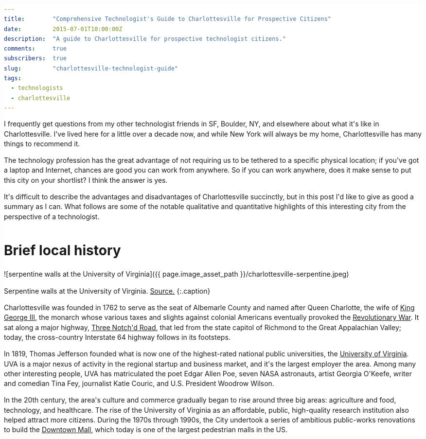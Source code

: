 ```yaml
---
title:        "Comprehensive Technologist's Guide to Charlottesville for Prospective Citizens"
date:         2015-07-01T10:00:00Z
description:  "A guide to Charlottesville for prospective technologist citizens."
comments:     true
subscribers:  true
slug:         "charlottesville-technologist-guide"
tags:
  - technologists
  - charlottesville
---
```


I frequently get questions from my other technologist friends in SF, Boulder, NY, and elsewhere about what it's like in Charlottesville. I've lived here for a little over a decade now, and while New York will always be my home, Charlottesville has many things to recommend it.

The technology profession has the great advantage of not requiring us to be tethered to a specific physical location; if you've got a laptop and Internet, chances are good you can work from anywhere. So if you can work anywhere, does it make sense to put this city on your shortlist? I think the answer is yes.

It's difficult to describe the advantages and disadvantages of Charlottesville succinctly, but in this post I'd like to give as good a summary as I can. What follows are some of the notable qualitative and quantitative highlights of this interesting city from the perspective of a technologist.

# Brief local history

![serpentine walls at the University of Virginia]({{ page.image_asset_path }}/charlottesville-serpentine.jpeg)

Serpentine walls at the University of Virginia. [Source.](https://en.wikipedia.org/wiki/University_of_Virginia#/media/File:Serpentine_wall_UVa_daffodils_2010.jpg)
{:.caption}

Charlottesville was founded in 1762 to serve as the seat of Albemarle County and named after Queen Charlotte, the wife of [King George III](https://en.wikipedia.org/wiki/George_III_of_the_United_Kingdom), the monarch whose various taxes and slights against colonial Americans eventually provoked the [Revolutionary War](https://en.wikipedia.org/wiki/American_Revolutionary_War). It sat along a major highway, [Three Notch'd Road](http://en.wikipedia.org/wiki/Three_Notch%27d_Road), that led from the state capitol of Richmond to the Great Appalachian Valley; today, the cross-country Interstate 64 highway follows in its footsteps.

In 1819, Thomas Jefferson founded what is now one of the highest-rated national public universities, the [University of Virginia](http://www.virginia.edu). UVA is a major nexus of activity in the regional startup and business market, and it's the largest employer the area. Among many other interesting people, UVA has matriculated the poet Edgar Allen Poe, seven NASA astronauts, artist Georgia O'Keefe, writer and comedian Tina Fey, journalist Katie Couric, and U.S. President Woodrow Wilson.

In the 20th century, the area's culture and commerce gradually began to rise around three big areas: agriculture and food, technology, and healthcare. The rise of the University of Virginia as an affordable, public, high-quality research institution also helped attract more citizens. During the 1970s through 1990s, the City undertook a series of ambitious public-works renovations to build the [Downtown Mall](https://en.wikipedia.org/wiki/Downtown_Mall), which today is one of the largest pedestrian malls in the US.
